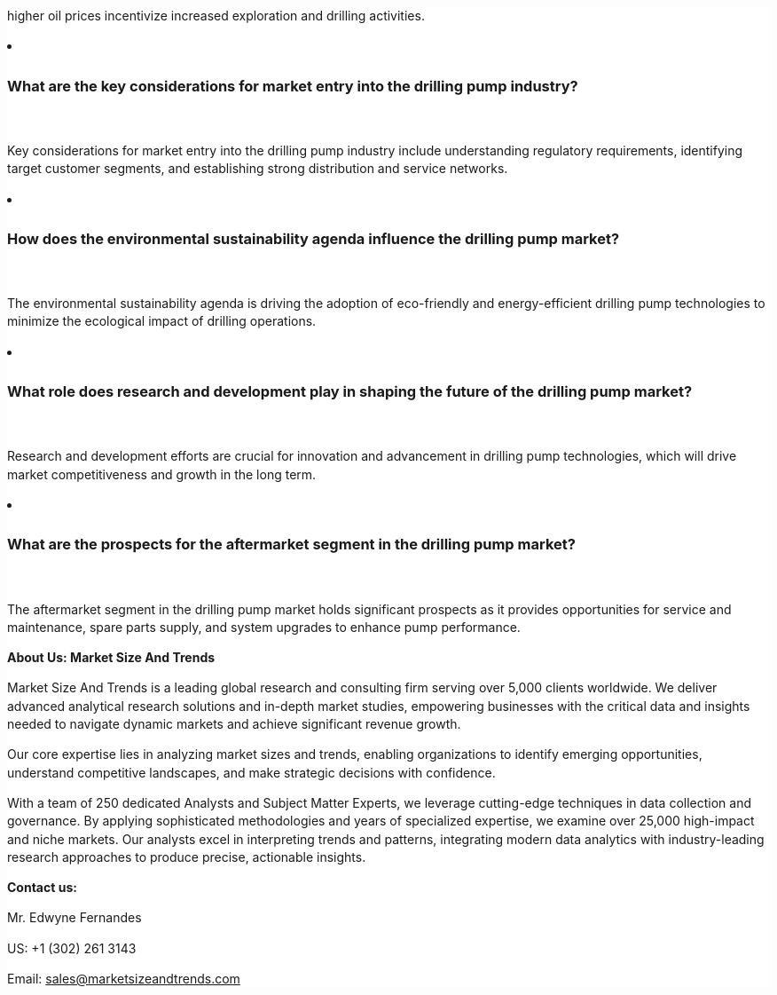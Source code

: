 higher oil prices incentivize increased exploration and drilling activities.</p> </li> <li> <h3>What are the key considerations for market entry into the drilling pump industry?</h3> <p>&nbsp;</p><p>Key considerations for market entry into the drilling pump industry include understanding regulatory requirements, identifying target customer segments, and establishing strong distribution and service networks.</p> </li> <li> <h3>How does the environmental sustainability agenda influence the drilling pump market?</h3> <p>&nbsp;</p><p>The environmental sustainability agenda is driving the adoption of eco-friendly and energy-efficient drilling pump technologies to minimize the ecological impact of drilling operations.</p> </li> <li> <h3>What role does research and development play in shaping the future of the drilling pump market?</h3> <p>&nbsp;</p><p>Research and development efforts are crucial for innovation and advancement in drilling pump technologies, which will drive market competitiveness and growth in the long term.</p> </li> <li> <h3>What are the prospects for the aftermarket segment in the drilling pump market?</h3> <p>&nbsp;</p><p>The aftermarket segment in the drilling pump market holds significant prospects as it provides opportunities for service and maintenance, spare parts supply, and system upgrades to enhance pump performance.</p> </li></ol></body></html></p><p><strong>About Us:&nbsp;Market Size And Trends</strong></p><p>Market Size And Trends&nbsp;is a leading global research and consulting firm serving over 5,000 clients worldwide. We deliver advanced analytical research solutions and in-depth market studies, empowering businesses with the critical data and insights needed to navigate dynamic markets and achieve significant revenue growth.</p><p>Our core expertise lies in analyzing market sizes and trends, enabling organizations to identify emerging opportunities, understand competitive landscapes, and make strategic decisions with confidence.</p><p>With a team of 250 dedicated Analysts and Subject Matter Experts, we leverage cutting-edge techniques in data collection and governance. By applying sophisticated methodologies and years of specialized expertise, we examine over 25,000 high-impact and niche markets. Our analysts excel in interpreting trends and patterns, integrating modern data analytics with industry-leading research approaches to produce precise, actionable insights.</p><p><strong>Contact us:</strong></p><p>Mr. Edwyne Fernandes</p><p>US: +1 (302) 261 3143</p><p>Email: <a href="mailto:sales@marketsizeandtrends.com">sales@marketsizeandtrends.com</a>&nbsp;</p>
